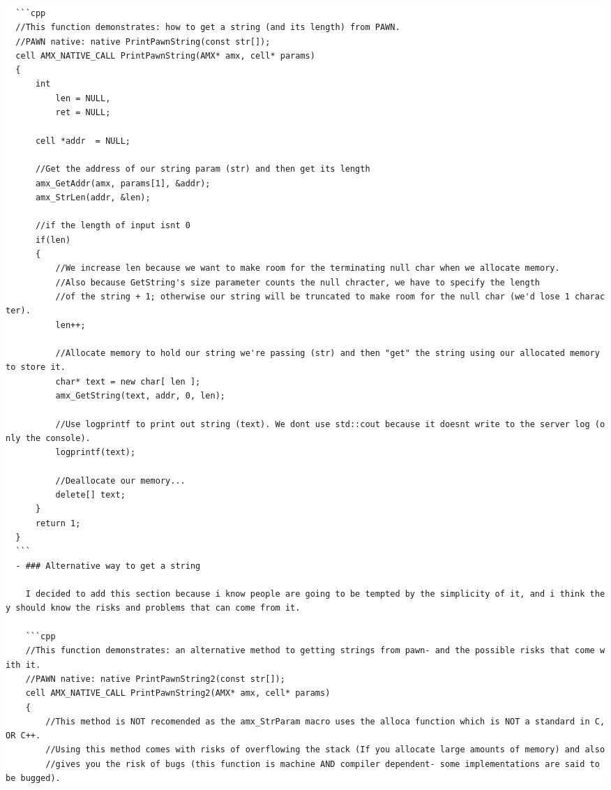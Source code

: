       ```cpp
      //This function demonstrates: how to get a string (and its length) from PAWN.
      //PAWN native: native PrintPawnString(const str[]);
      cell AMX_NATIVE_CALL PrintPawnString(AMX* amx, cell* params)
      {
          int 
              len = NULL,
              ret = NULL;

          cell *addr  = NULL;

          //Get the address of our string param (str) and then get its length
          amx_GetAddr(amx, params[1], &addr); 
          amx_StrLen(addr, &len);

          //if the length of input isnt 0
          if(len)
          {
              //We increase len because we want to make room for the terminating null char when we allocate memory.
              //Also because GetString's size parameter counts the null chracter, we have to specify the length
              //of the string + 1; otherwise our string will be truncated to make room for the null char (we'd lose 1 character).
              len++;

              //Allocate memory to hold our string we're passing (str) and then "get" the string using our allocated memory to store it.
              char* text = new char[ len ];
              amx_GetString(text, addr, 0, len);

              //Use logprintf to print out string (text). We dont use std::cout because it doesnt write to the server log (only the console).
              logprintf(text);

              //Deallocate our memory...
              delete[] text;
          }
          return 1;
      }
      ```
      - ### Alternative way to get a string

        I decided to add this section because i know people are going to be tempted by the simplicity of it, and i think they should know the risks and problems that can come from it.

        ```cpp
        //This function demonstrates: an alternative method to getting strings from pawn- and the possible risks that come with it.
        //PAWN native: native PrintPawnString2(const str[]);
        cell AMX_NATIVE_CALL PrintPawnString2(AMX* amx, cell* params)
        {
            //This method is NOT recomended as the amx_StrParam macro uses the alloca function which is NOT a standard in C, OR C++.
            //Using this method comes with risks of overflowing the stack (If you allocate large amounts of memory) and also
            //gives you the risk of bugs (this function is machine AND compiler dependent- some implementations are said to be bugged).
